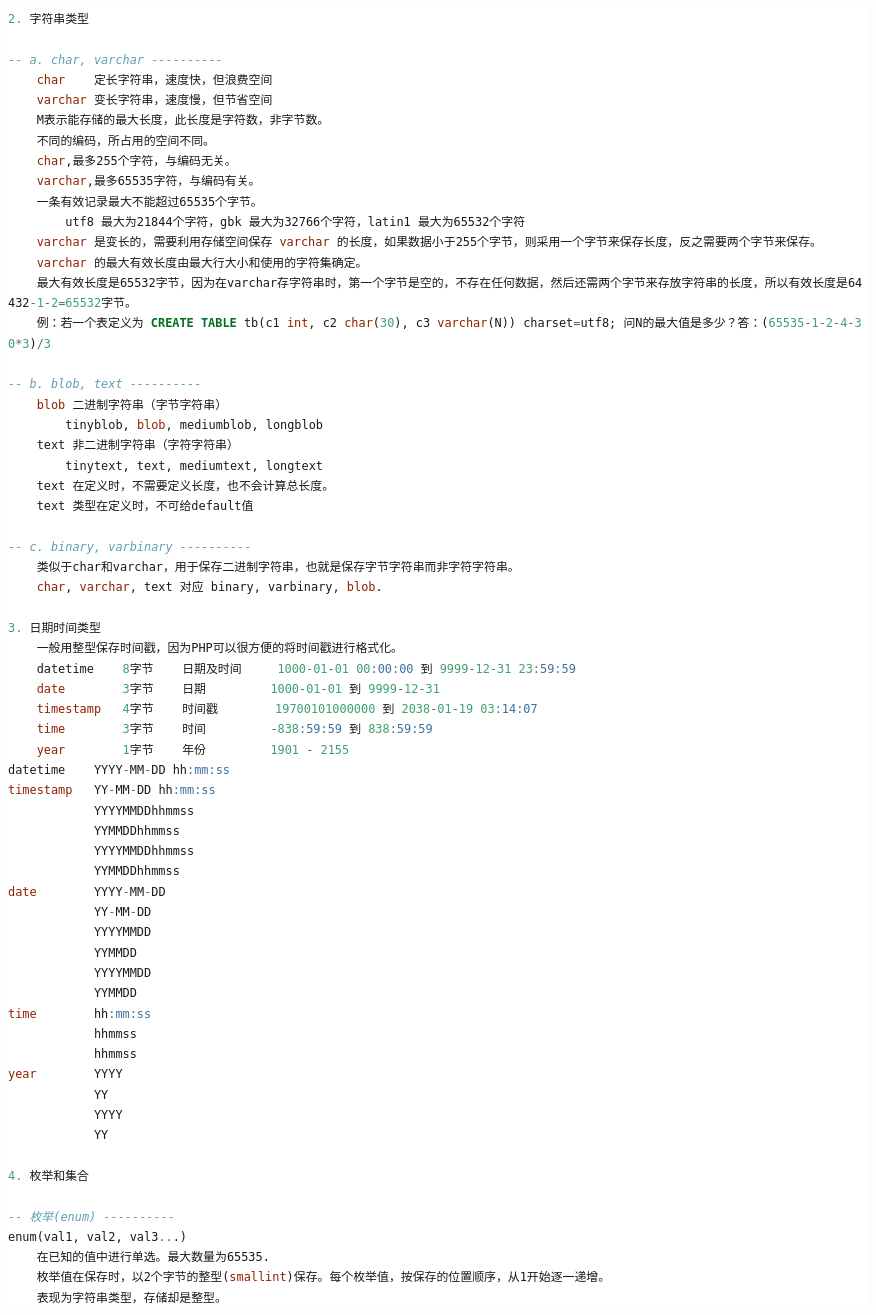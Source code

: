 ```sql
2. 字符串类型

-- a. char, varchar ----------
    char    定长字符串，速度快，但浪费空间
    varchar 变长字符串，速度慢，但节省空间
    M表示能存储的最大长度，此长度是字符数，非字节数。
    不同的编码，所占用的空间不同。
    char,最多255个字符，与编码无关。
    varchar,最多65535字符，与编码有关。
    一条有效记录最大不能超过65535个字节。
        utf8 最大为21844个字符，gbk 最大为32766个字符，latin1 最大为65532个字符
    varchar 是变长的，需要利用存储空间保存 varchar 的长度，如果数据小于255个字节，则采用一个字节来保存长度，反之需要两个字节来保存。
    varchar 的最大有效长度由最大行大小和使用的字符集确定。
    最大有效长度是65532字节，因为在varchar存字符串时，第一个字节是空的，不存在任何数据，然后还需两个字节来存放字符串的长度，所以有效长度是64432-1-2=65532字节。
    例：若一个表定义为 CREATE TABLE tb(c1 int, c2 char(30), c3 varchar(N)) charset=utf8; 问N的最大值是多少？答：(65535-1-2-4-30*3)/3

-- b. blob, text ----------
    blob 二进制字符串（字节字符串）
        tinyblob, blob, mediumblob, longblob
    text 非二进制字符串（字符字符串）
        tinytext, text, mediumtext, longtext
    text 在定义时，不需要定义长度，也不会计算总长度。
    text 类型在定义时，不可给default值

-- c. binary, varbinary ----------
    类似于char和varchar，用于保存二进制字符串，也就是保存字节字符串而非字符字符串。
    char, varchar, text 对应 binary, varbinary, blob.

3. 日期时间类型
    一般用整型保存时间戳，因为PHP可以很方便的将时间戳进行格式化。
    datetime    8字节    日期及时间     1000-01-01 00:00:00 到 9999-12-31 23:59:59
    date        3字节    日期         1000-01-01 到 9999-12-31
    timestamp   4字节    时间戳        19700101000000 到 2038-01-19 03:14:07
    time        3字节    时间         -838:59:59 到 838:59:59
    year        1字节    年份         1901 - 2155
datetime    YYYY-MM-DD hh:mm:ss
timestamp   YY-MM-DD hh:mm:ss
            YYYYMMDDhhmmss
            YYMMDDhhmmss
            YYYYMMDDhhmmss
            YYMMDDhhmmss
date        YYYY-MM-DD
            YY-MM-DD
            YYYYMMDD
            YYMMDD
            YYYYMMDD
            YYMMDD
time        hh:mm:ss
            hhmmss
            hhmmss
year        YYYY
            YY
            YYYY
            YY

4. 枚举和集合

-- 枚举(enum) ----------
enum(val1, val2, val3...)
    在已知的值中进行单选。最大数量为65535.
    枚举值在保存时，以2个字节的整型(smallint)保存。每个枚举值，按保存的位置顺序，从1开始逐一递增。
    表现为字符串类型，存储却是整型。
```